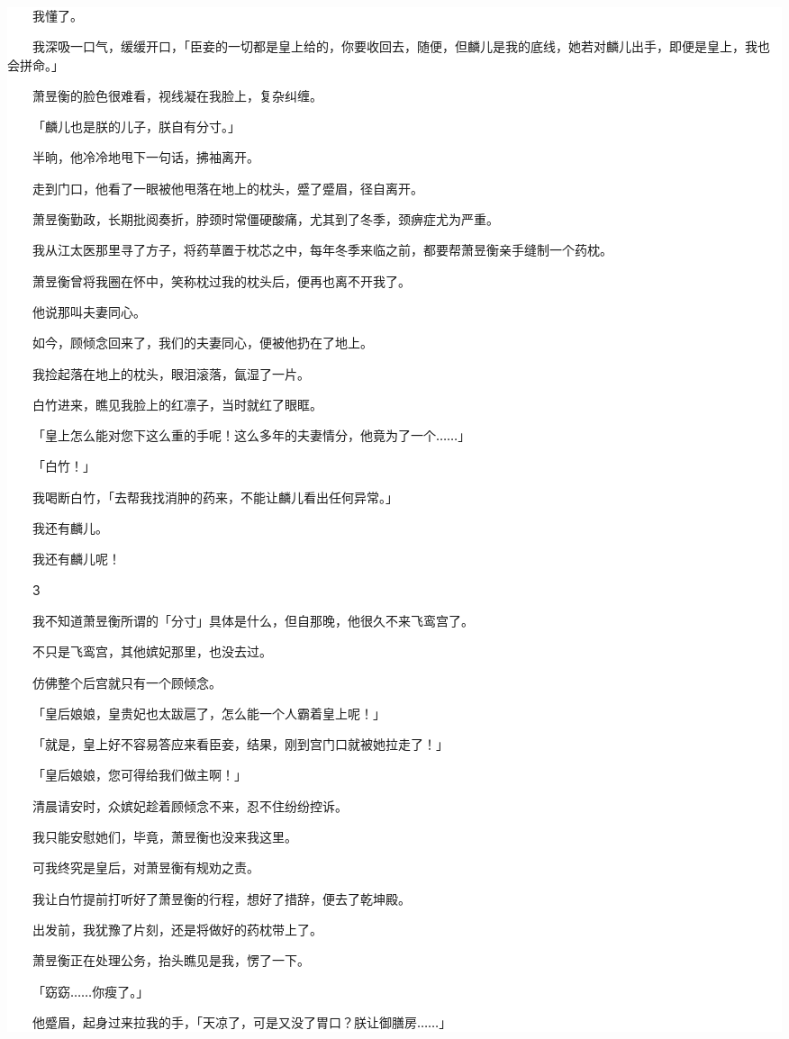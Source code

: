 &emsp;&emsp;我懂了。  
  
&emsp;&emsp;我深吸一口气，缓缓开口，「臣妾的一切都是皇上给的，你要收回去，随便，但麟儿是我的底线，她若对麟儿出手，即便是皇上，我也会拼命。」  
  
&emsp;&emsp;萧昱衡的脸色很难看，视线凝在我脸上，复杂纠缠。  
  
&emsp;&emsp;「麟儿也是朕的儿子，朕自有分寸。」  
  
&emsp;&emsp;半晌，他冷冷地甩下一句话，拂袖离开。  
  
&emsp;&emsp;走到门口，他看了一眼被他甩落在地上的枕头，蹙了蹙眉，径自离开。  
  
&emsp;&emsp;萧昱衡勤政，长期批阅奏折，脖颈时常僵硬酸痛，尤其到了冬季，颈痹症尤为严重。  
  
&emsp;&emsp;我从江太医那里寻了方子，将药草置于枕芯之中，每年冬季来临之前，都要帮萧昱衡亲手缝制一个药枕。  
  
&emsp;&emsp;萧昱衡曾将我圈在怀中，笑称枕过我的枕头后，便再也离不开我了。  
  
&emsp;&emsp;他说那叫夫妻同心。  
  
&emsp;&emsp;如今，顾倾念回来了，我们的夫妻同心，便被他扔在了地上。  
  
&emsp;&emsp;我捡起落在地上的枕头，眼泪滚落，氤湿了一片。  
  
&emsp;&emsp;白竹进来，瞧见我脸上的红凛子，当时就红了眼眶。  
  
&emsp;&emsp;「皇上怎么能对您下这么重的手呢！这么多年的夫妻情分，他竟为了一个……」  
  
&emsp;&emsp;「白竹！」  
  
&emsp;&emsp;我喝断白竹，「去帮我找消肿的药来，不能让麟儿看出任何异常。」  
  
&emsp;&emsp;我还有麟儿。  
  
&emsp;&emsp;我还有麟儿呢！  
  
&emsp;&emsp;3  
  
&emsp;&emsp;我不知道萧昱衡所谓的「分寸」具体是什么，但自那晚，他很久不来飞鸾宫了。  
  
&emsp;&emsp;不只是飞鸾宫，其他嫔妃那里，也没去过。  
  
&emsp;&emsp;仿佛整个后宫就只有一个顾倾念。  
  
&emsp;&emsp;「皇后娘娘，皇贵妃也太跋扈了，怎么能一个人霸着皇上呢！」  
  
&emsp;&emsp;「就是，皇上好不容易答应来看臣妾，结果，刚到宫门口就被她拉走了！」  
  
&emsp;&emsp;「皇后娘娘，您可得给我们做主啊！」  
  
&emsp;&emsp;清晨请安时，众嫔妃趁着顾倾念不来，忍不住纷纷控诉。  
  
&emsp;&emsp;我只能安慰她们，毕竟，萧昱衡也没来我这里。  
  
&emsp;&emsp;可我终究是皇后，对萧昱衡有规劝之责。  
  
&emsp;&emsp;我让白竹提前打听好了萧昱衡的行程，想好了措辞，便去了乾坤殿。  
  
&emsp;&emsp;出发前，我犹豫了片刻，还是将做好的药枕带上了。  
  
&emsp;&emsp;萧昱衡正在处理公务，抬头瞧见是我，愣了一下。  
  
&emsp;&emsp;「窈窈……你瘦了。」  
  
&emsp;&emsp;他蹙眉，起身过来拉我的手，「天凉了，可是又没了胃口？朕让御膳房……」  
  
